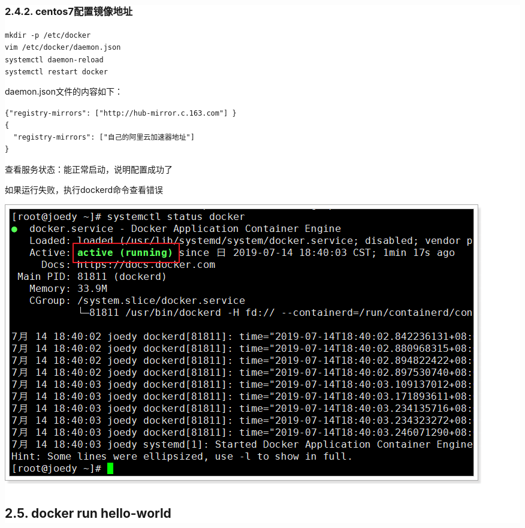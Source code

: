 



### 2.4.2.   centos7配置镜像地址

```shell
mkdir -p /etc/docker
vim /etc/docker/daemon.json
systemctl daemon-reload
systemctl restart docker
```

daemon.json文件的内容如下：

```
{"registry-mirrors": ["http://hub-mirror.c.163.com"] }
{
  "registry-mirrors": ["自己的阿里云加速器地址"]
}

```

查看服务状态：能正常启动，说明配置成功了

如果运行失败，执行dockerd命令查看错误

![1563100966409](assets/1563100966409.png)



## 2.5.   docker run hello-world
